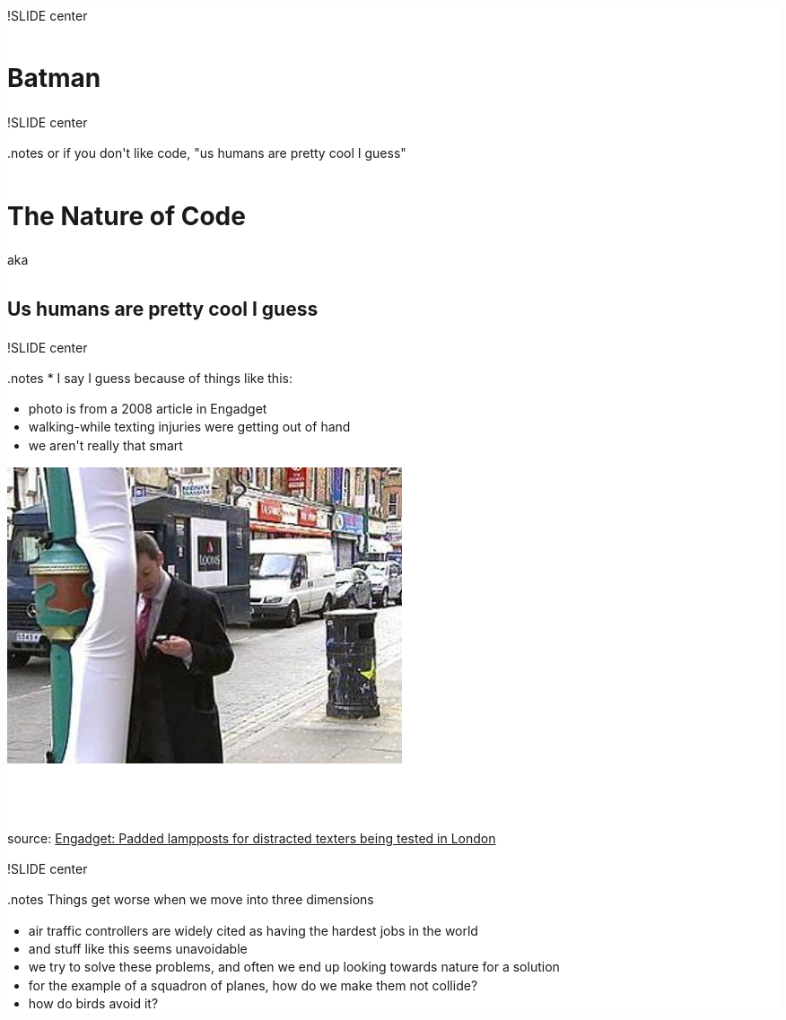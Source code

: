 !SLIDE center
# Batman #

!SLIDE center

.notes or if you don't like code, "us humans are pretty cool I guess"

# The Nature of Code #
aka
## Us humans are pretty cool I guess ##

!SLIDE center

.notes * I say I guess because of things like this: 
  * photo is from a 2008 article in Engadget
  * walking-while texting injuries were getting out of hand
  * we aren't really that smart

![collision](padded_post.jpg)

<br/><br/>

source: [Engadget: Padded lampposts for distracted texters being tested in London](http://www.engadget.com/2008/03/06/padded-lampposts-for-distracted-texters-being-tested-in-london/)

!SLIDE center

.notes Things get worse when we move into three dimensions
 * air traffic controllers are widely cited as having the hardest jobs in the world
 * and stuff like this seems unavoidable
 * we try to solve these problems, and often we end up looking towards nature for a solution
 * for the example of a squadron of planes, how do we make them not collide?
 * how do birds avoid it?
